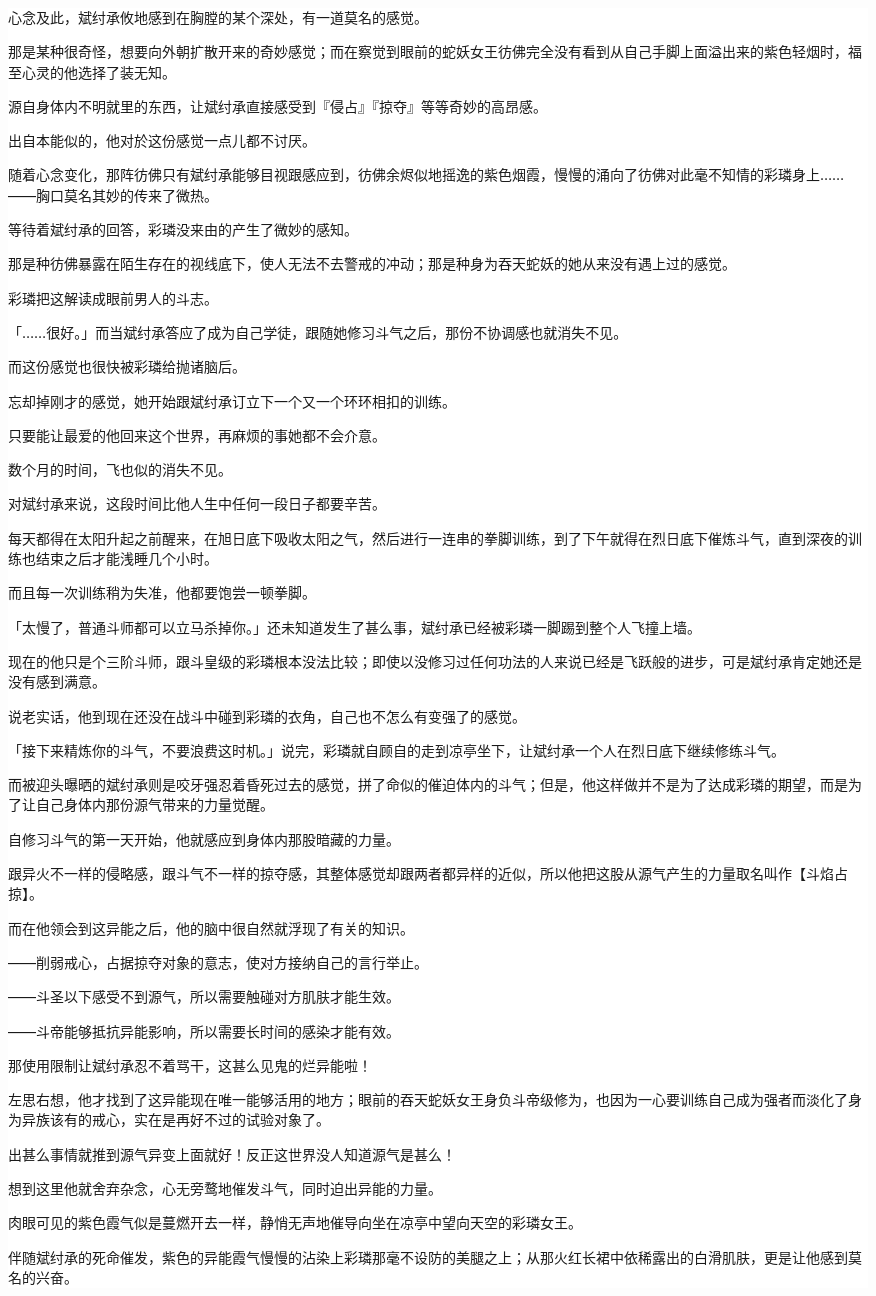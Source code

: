 心念及此，斌纣承攸地感到在胸膛的某个深处，有一道莫名的感觉。

那是某种很奇怪，想要向外朝扩散开来的奇妙感觉；而在察觉到眼前的蛇妖女王彷佛完全没有看到从自己手脚上面溢出来的紫色轻烟时，福至心灵的他选择了装无知。

源自身体内不明就里的东西，让斌纣承直接感受到『侵占』『掠夺』等等奇妙的高昂感。

出自本能似的，他对於这份感觉一点儿都不讨厌。

随着心念变化，那阵彷佛只有斌纣承能够目视跟感应到，彷佛余烬似地摇逸的紫色烟霞，慢慢的涌向了彷佛对此毫不知情的彩璘身上……——胸口莫名其妙的传来了微热。

等待着斌纣承的回答，彩璘没来由的产生了微妙的感知。

那是种彷佛暴露在陌生存在的视线底下，使人无法不去警戒的冲动；那是种身为吞天蛇妖的她从来没有遇上过的感觉。

彩璘把这解读成眼前男人的斗志。

「……很好。」而当斌纣承答应了成为自己学徒，跟随她修习斗气之后，那份不协调感也就消失不见。

而这份感觉也很快被彩璘给抛诸脑后。

忘却掉刚才的感觉，她开始跟斌纣承订立下一个又一个环环相扣的训练。

只要能让最爱的他回来这个世界，再麻烦的事她都不会介意。

数个月的时间，飞也似的消失不见。

对斌纣承来说，这段时间比他人生中任何一段日子都要辛苦。

每天都得在太阳升起之前醒来，在旭日底下吸收太阳之气，然后进行一连串的拳脚训练，到了下午就得在烈日底下催炼斗气，直到深夜的训练也结束之后才能浅睡几个小时。

而且每一次训练稍为失准，他都要饱尝一顿拳脚。

「太慢了，普通斗师都可以立马杀掉你。」还未知道发生了甚么事，斌纣承已经被彩璘一脚踢到整个人飞撞上墙。

现在的他只是个三阶斗师，跟斗皇级的彩璘根本没法比较；即使以没修习过任何功法的人来说已经是飞跃般的进步，可是斌纣承肯定她还是没有感到满意。

说老实话，他到现在还没在战斗中碰到彩璘的衣角，自己也不怎么有变强了的感觉。

「接下来精炼你的斗气，不要浪费这时机。」说完，彩璘就自顾自的走到凉亭坐下，让斌纣承一个人在烈日底下继续修练斗气。

而被迎头曝晒的斌纣承则是咬牙强忍着昏死过去的感觉，拼了命似的催迫体内的斗气；但是，他这样做并不是为了达成彩璘的期望，而是为了让自己身体内那份源气带来的力量觉醒。

自修习斗气的第一天开始，他就感应到身体内那股暗藏的力量。

跟异火不一样的侵略感，跟斗气不一样的掠夺感，其整体感觉却跟两者都异样的近似，所以他把这股从源气产生的力量取名叫作【斗焰占掠】。

而在他领会到这异能之后，他的脑中很自然就浮现了有关的知识。

——削弱戒心，占据掠夺对象的意志，使对方接纳自己的言行举止。

——斗圣以下感受不到源气，所以需要触碰对方肌肤才能生效。

——斗帝能够抵抗异能影响，所以需要长时间的感染才能有效。

那使用限制让斌纣承忍不着骂干，这甚么见鬼的烂异能啦！

左思右想，他才找到了这异能现在唯一能够活用的地方；眼前的吞天蛇妖女王身负斗帝级修为，也因为一心要训练自己成为强者而淡化了身为异族该有的戒心，实在是再好不过的试验对象了。

出甚么事情就推到源气异变上面就好！反正这世界没人知道源气是甚么！

想到这里他就舍弃杂念，心无旁鹜地催发斗气，同时迫出异能的力量。

肉眼可见的紫色霞气似是蔓燃开去一样，静悄无声地催导向坐在凉亭中望向天空的彩璘女王。

伴随斌纣承的死命催发，紫色的异能霞气慢慢的沾染上彩璘那毫不设防的美腿之上；从那火红长裙中依稀露出的白滑肌肤，更是让他感到莫名的兴奋。
